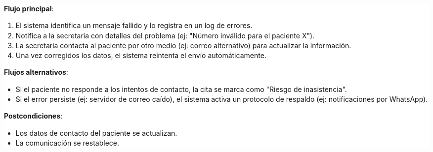 **Flujo principal**:  
1. El sistema identifica un mensaje fallido y lo registra en un log de errores.  
2. Notifica a la secretaria con detalles del problema (ej: "Número inválido para el paciente X").  
3. La secretaria contacta al paciente por otro medio (ej: correo alternativo) para actualizar la información.  
4. Una vez corregidos los datos, el sistema reintenta el envío automáticamente.  

**Flujos alternativos**:  
- Si el paciente no responde a los intentos de contacto, la cita se marca como "Riesgo de inasistencia".  
- Si el error persiste (ej: servidor de correo caído), el sistema activa un protocolo de respaldo (ej: notificaciones por WhatsApp).  

**Postcondiciones**:  
- Los datos de contacto del paciente se actualizan.  
- La comunicación se restablece.  
